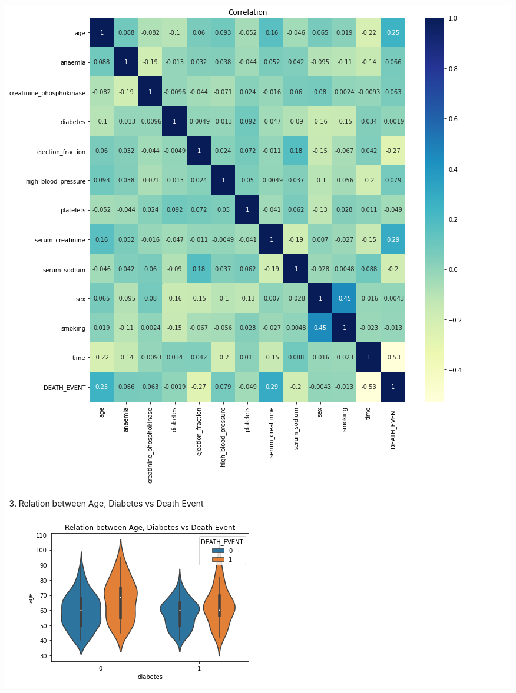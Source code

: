    <img src='./img/corr.png'/>

   

3. Relation between Age, Diabetes vs Death Event

   ![image-20210212224430291](img/image-20210212224430291.png)
